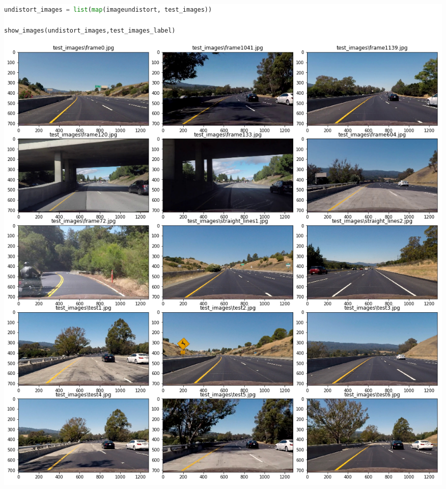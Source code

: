 
```python
undistort_images = list(map(imageundistort, test_images))

show_images(undistort_images,test_images_label)
```


![png](resources/output_19_0.png)
